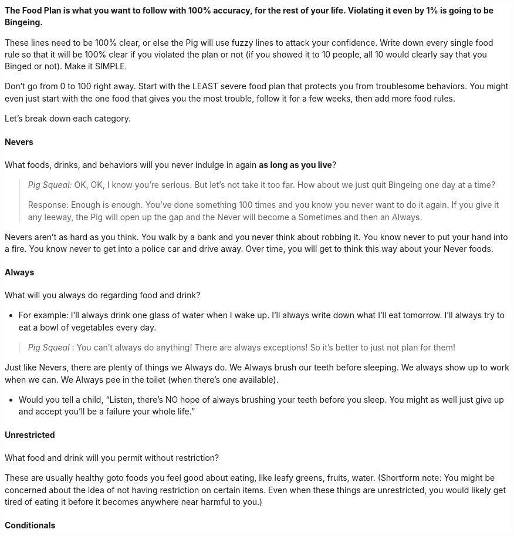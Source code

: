 
**The Food Plan is what you want to follow with 100% accuracy, for the rest of your life. Violating it even by 1% is going to be Bingeing.**

These lines need to be 100% clear, or else the Pig will use fuzzy lines to attack your confidence. Write down every single food rule so that it will be 100% clear if you violated the plan or not (if you showed it to 10 people, all 10 would clearly say that you Binged or not). Make it SIMPLE.

Don’t go from 0 to 100 right away. Start with the LEAST severe food plan that protects you from troublesome behaviors. You might even just start with the one food that gives you the most trouble, follow it for a few weeks, then add more food rules.

Let’s break down each category.

#### Nevers

What foods, drinks, and behaviors will you never indulge in again **as long as you live**?

> _Pig Squeal:_ OK, OK, I know you’re serious. But let’s not take it too far. How about we just quit Bingeing one day at a time?
> 
> Response: Enough is enough. You’ve done something 100 times and you know you never want to do it again. If you give it any leeway, the Pig will open up the gap and the Never will become a Sometimes and then an Always.

Nevers aren’t as hard as you think. You walk by a bank and you never think about robbing it. You know never to put your hand into a fire. You know never to get into a police car and drive away. Over time, you will get to think this way about your Never foods.

#### Always

What will you always do regarding food and drink?

  * For example: I’ll always drink one glass of water when I wake up. I’ll always write down what I’ll eat tomorrow. I’ll always try to eat a bowl of vegetables every day.



> _Pig Squeal_ : You can’t always do anything! There are always exceptions! So it’s better to just not plan for them!

Just like Nevers, there are plenty of things we Always do. We Always brush our teeth before sleeping. We always show up to work when we can. We Always pee in the toilet (when there’s one available).

  * Would you tell a child, “Listen, there’s NO hope of always brushing your teeth before you sleep. You might as well just give up and accept you’ll be a failure your whole life.”



#### Unrestricted

What food and drink will you permit without restriction?

These are usually healthy goto foods you feel good about eating, like leafy greens, fruits, water. (Shortform note: You might be concerned about the idea of not having restriction on certain items. Even when these things are unrestricted, you would likely get tired of eating it before it becomes anywhere near harmful to you.)

#### Conditionals
